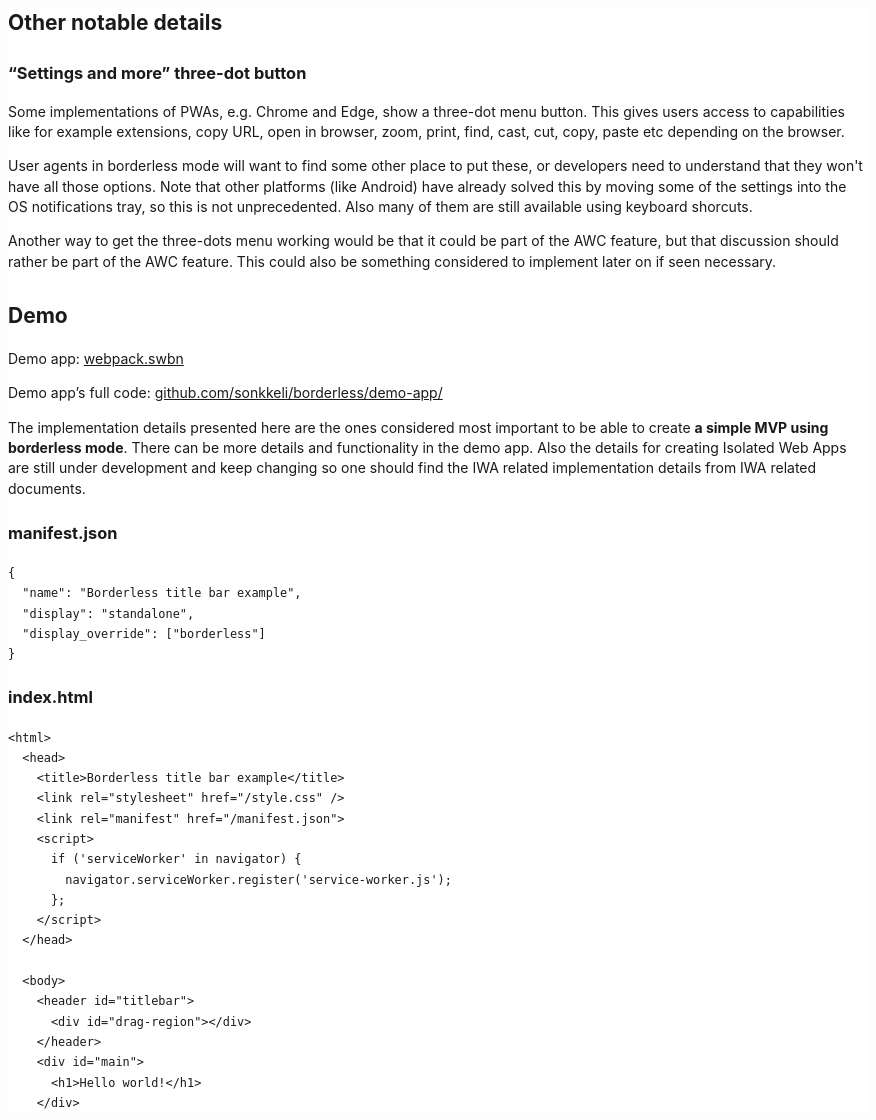 ## Other notable details

### “Settings and more” three-dot button

Some implementations of PWAs, e.g. Chrome and Edge, show a three-dot menu
button. This gives users access to capabilities like for example extensions,
copy URL, open in browser, zoom, print, find, cast, cut, copy, paste etc
depending on the browser.

User agents in borderless mode will want to find some other place to put these,
or developers need to understand that they won't have all those options. Note
that other platforms (like Android) have already solved this by moving some of
the settings into the OS notifications tray, so this is not unprecedented. Also
many of them are still available using keyboard shorcuts.

Another way to get the three-dots menu working would be that it could be part of
the AWC feature, but that discussion should rather be part of the AWC feature.
This could also be something considered to implement later on if seen necessary.

## Demo

Demo app:
[webpack.swbn](https://github.com/sonkkeli/borderless/blob/main/webpack.swbn)

Demo app’s full code:
[github.com/sonkkeli/borderless/demo-app/](https://github.com/sonkkeli/borderless/demo-app/)

The implementation details presented here are the ones considered most important
to be able to create **a simple MVP using borderless mode**. There can be more
details and functionality in the demo app. Also the details for creating
Isolated Web Apps are still under development and keep changing so one should
find the IWA related implementation details from IWA related documents.

### manifest.json

```
{
  "name": "Borderless title bar example",
  "display": "standalone",
  "display_override": ["borderless"]
}
```

### index.html

```
<html>
  <head>
    <title>Borderless title bar example</title>
    <link rel="stylesheet" href="/style.css" />
    <link rel="manifest" href="/manifest.json">
    <script>
      if ('serviceWorker' in navigator) {
        navigator.serviceWorker.register('service-worker.js');
      };
    </script>
  </head>

  <body>
    <header id="titlebar">
      <div id="drag-region"></div>
    </header>
    <div id="main">
      <h1>Hello world!</h1>
    </div>
```